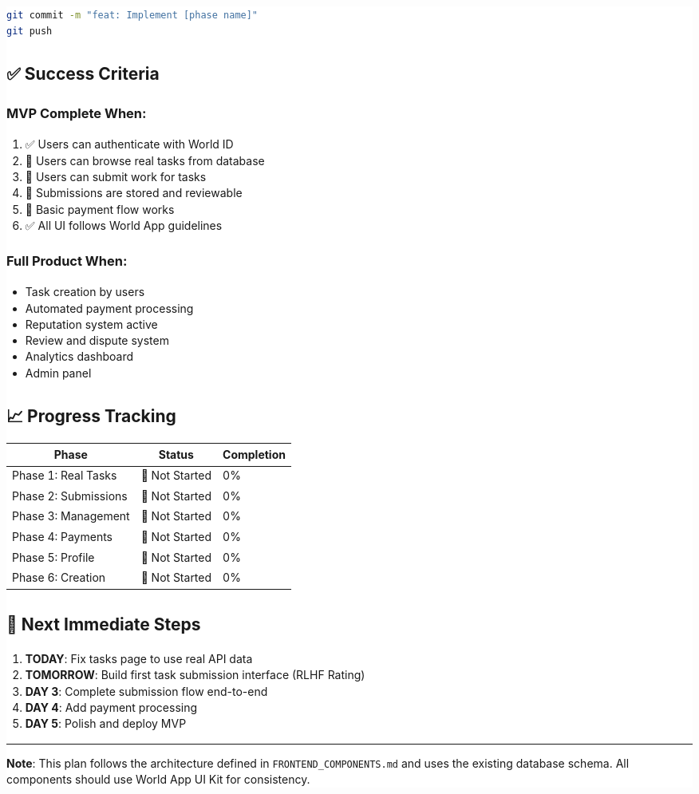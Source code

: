 ```bash
git commit -m "feat: Implement [phase name]"
git push
```

## ✅ Success Criteria

### MVP Complete When:
1. ✅ Users can authenticate with World ID
2. 🔴 Users can browse real tasks from database
3. 🔴 Users can submit work for tasks
4. 🔴 Submissions are stored and reviewable
5. 🔴 Basic payment flow works
6. ✅ All UI follows World App guidelines

### Full Product When:
- Task creation by users
- Automated payment processing
- Reputation system active
- Review and dispute system
- Analytics dashboard
- Admin panel

## 📈 Progress Tracking

| Phase | Status | Completion |
|-------|--------|------------|
| Phase 1: Real Tasks | 🔴 Not Started | 0% |
| Phase 2: Submissions | 🔴 Not Started | 0% |
| Phase 3: Management | 🔴 Not Started | 0% |
| Phase 4: Payments | 🔴 Not Started | 0% |
| Phase 5: Profile | 🔴 Not Started | 0% |
| Phase 6: Creation | 🔴 Not Started | 0% |

## 🎯 Next Immediate Steps

1. **TODAY**: Fix tasks page to use real API data
2. **TOMORROW**: Build first task submission interface (RLHF Rating)
3. **DAY 3**: Complete submission flow end-to-end
4. **DAY 4**: Add payment processing
5. **DAY 5**: Polish and deploy MVP

---

**Note**: This plan follows the architecture defined in `FRONTEND_COMPONENTS.md` and uses the existing database schema. All components should use World App UI Kit for consistency.